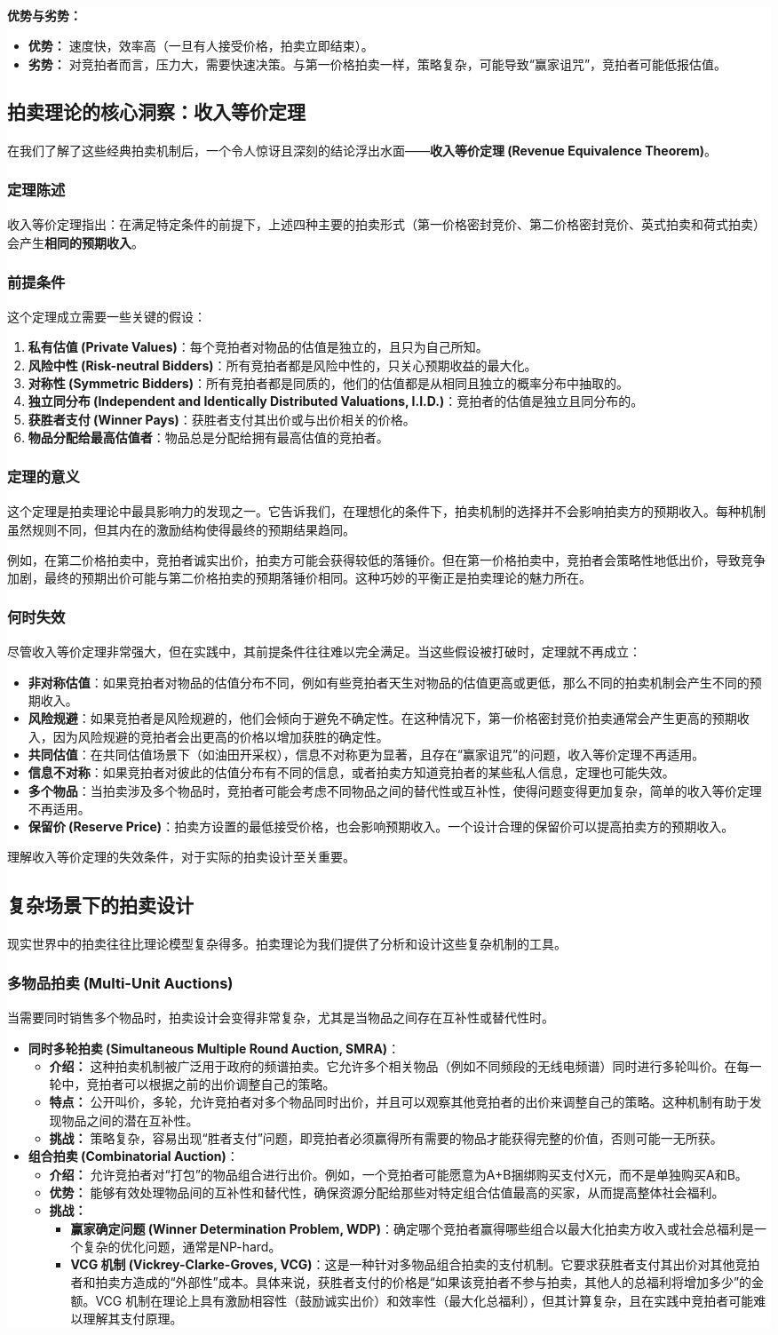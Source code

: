 **优势与劣势：**
*   **优势：** 速度快，效率高（一旦有人接受价格，拍卖立即结束）。
*   **劣势：** 对竞拍者而言，压力大，需要快速决策。与第一价格拍卖一样，策略复杂，可能导致“赢家诅咒”，竞拍者可能低报估值。

## 拍卖理论的核心洞察：收入等价定理

在我们了解了这些经典拍卖机制后，一个令人惊讶且深刻的结论浮出水面——**收入等价定理 (Revenue Equivalence Theorem)**。

### 定理陈述

收入等价定理指出：在满足特定条件的前提下，上述四种主要的拍卖形式（第一价格密封竞价、第二价格密封竞价、英式拍卖和荷式拍卖）会产生**相同的预期收入**。

### 前提条件

这个定理成立需要一些关键的假设：

1.  **私有估值 (Private Values)**：每个竞拍者对物品的估值是独立的，且只为自己所知。
2.  **风险中性 (Risk-neutral Bidders)**：所有竞拍者都是风险中性的，只关心预期收益的最大化。
3.  **对称性 (Symmetric Bidders)**：所有竞拍者都是同质的，他们的估值都是从相同且独立的概率分布中抽取的。
4.  **独立同分布 (Independent and Identically Distributed Valuations, I.I.D.)**：竞拍者的估值是独立且同分布的。
5.  **获胜者支付 (Winner Pays)**：获胜者支付其出价或与出价相关的价格。
6.  **物品分配给最高估值者**：物品总是分配给拥有最高估值的竞拍者。

### 定理的意义

这个定理是拍卖理论中最具影响力的发现之一。它告诉我们，在理想化的条件下，拍卖机制的选择并不会影响拍卖方的预期收入。每种机制虽然规则不同，但其内在的激励结构使得最终的预期结果趋同。

例如，在第二价格拍卖中，竞拍者诚实出价，拍卖方可能会获得较低的落锤价。但在第一价格拍卖中，竞拍者会策略性地低出价，导致竞争加剧，最终的预期出价可能与第二价格拍卖的预期落锤价相同。这种巧妙的平衡正是拍卖理论的魅力所在。

### 何时失效

尽管收入等价定理非常强大，但在实践中，其前提条件往往难以完全满足。当这些假设被打破时，定理就不再成立：

*   **非对称估值**：如果竞拍者对物品的估值分布不同，例如有些竞拍者天生对物品的估值更高或更低，那么不同的拍卖机制会产生不同的预期收入。
*   **风险规避**：如果竞拍者是风险规避的，他们会倾向于避免不确定性。在这种情况下，第一价格密封竞价拍卖通常会产生更高的预期收入，因为风险规避的竞拍者会出更高的价格以增加获胜的确定性。
*   **共同估值**：在共同估值场景下（如油田开采权），信息不对称更为显著，且存在“赢家诅咒”的问题，收入等价定理不再适用。
*   **信息不对称**：如果竞拍者对彼此的估值分布有不同的信息，或者拍卖方知道竞拍者的某些私人信息，定理也可能失效。
*   **多个物品**：当拍卖涉及多个物品时，竞拍者可能会考虑不同物品之间的替代性或互补性，使得问题变得更加复杂，简单的收入等价定理不再适用。
*   **保留价 (Reserve Price)**：拍卖方设置的最低接受价格，也会影响预期收入。一个设计合理的保留价可以提高拍卖方的预期收入。

理解收入等价定理的失效条件，对于实际的拍卖设计至关重要。

## 复杂场景下的拍卖设计

现实世界中的拍卖往往比理论模型复杂得多。拍卖理论为我们提供了分析和设计这些复杂机制的工具。

### 多物品拍卖 (Multi-Unit Auctions)

当需要同时销售多个物品时，拍卖设计会变得非常复杂，尤其是当物品之间存在互补性或替代性时。

*   **同时多轮拍卖 (Simultaneous Multiple Round Auction, SMRA)**：
    *   **介绍：** 这种拍卖机制被广泛用于政府的频谱拍卖。它允许多个相关物品（例如不同频段的无线电频谱）同时进行多轮叫价。在每一轮中，竞拍者可以根据之前的出价调整自己的策略。
    *   **特点：** 公开叫价，多轮，允许竞拍者对多个物品同时出价，并且可以观察其他竞拍者的出价来调整自己的策略。这种机制有助于发现物品之间的潜在互补性。
    *   **挑战：** 策略复杂，容易出现“胜者支付”问题，即竞拍者必须赢得所有需要的物品才能获得完整的价值，否则可能一无所获。
*   **组合拍卖 (Combinatorial Auction)**：
    *   **介绍：** 允许竞拍者对“打包”的物品组合进行出价。例如，一个竞拍者可能愿意为A+B捆绑购买支付X元，而不是单独购买A和B。
    *   **优势：** 能够有效处理物品间的互补性和替代性，确保资源分配给那些对特定组合估值最高的买家，从而提高整体社会福利。
    *   **挑战：**
        *   **赢家确定问题 (Winner Determination Problem, WDP)**：确定哪个竞拍者赢得哪些组合以最大化拍卖方收入或社会总福利是一个复杂的优化问题，通常是NP-hard。
        *   **VCG 机制 (Vickrey-Clarke-Groves, VCG)**：这是一种针对多物品组合拍卖的支付机制。它要求获胜者支付其出价对其他竞拍者和拍卖方造成的“外部性”成本。具体来说，获胜者支付的价格是“如果该竞拍者不参与拍卖，其他人的总福利将增加多少”的金额。VCG 机制在理论上具有激励相容性（鼓励诚实出价）和效率性（最大化总福利），但其计算复杂，且在实践中竞拍者可能难以理解其支付原理。
